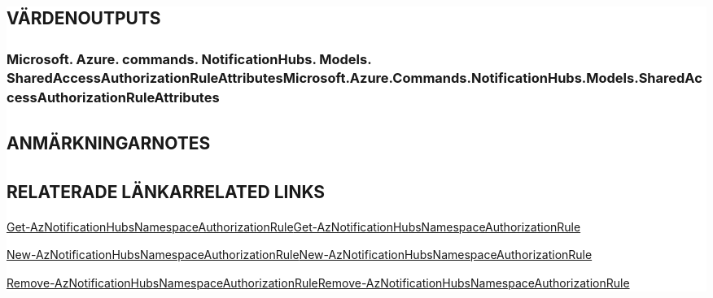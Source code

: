 ## <span data-ttu-id="386cf-153">VÄRDEN</span><span class="sxs-lookup"><span data-stu-id="386cf-153">OUTPUTS</span></span>

### <span data-ttu-id="386cf-154">Microsoft. Azure. commands. NotificationHubs. Models. SharedAccessAuthorizationRuleAttributes</span><span class="sxs-lookup"><span data-stu-id="386cf-154">Microsoft.Azure.Commands.NotificationHubs.Models.SharedAccessAuthorizationRuleAttributes</span></span>

## <span data-ttu-id="386cf-155">ANMÄRKNINGAR</span><span class="sxs-lookup"><span data-stu-id="386cf-155">NOTES</span></span>

## <span data-ttu-id="386cf-156">RELATERADE LÄNKAR</span><span class="sxs-lookup"><span data-stu-id="386cf-156">RELATED LINKS</span></span>

[<span data-ttu-id="386cf-157">Get-AzNotificationHubsNamespaceAuthorizationRule</span><span class="sxs-lookup"><span data-stu-id="386cf-157">Get-AzNotificationHubsNamespaceAuthorizationRule</span></span>](./Get-AzNotificationHubsNamespaceAuthorizationRule.md)

[<span data-ttu-id="386cf-158">New-AzNotificationHubsNamespaceAuthorizationRule</span><span class="sxs-lookup"><span data-stu-id="386cf-158">New-AzNotificationHubsNamespaceAuthorizationRule</span></span>](./New-AzNotificationHubsNamespaceAuthorizationRule.md)

[<span data-ttu-id="386cf-159">Remove-AzNotificationHubsNamespaceAuthorizationRule</span><span class="sxs-lookup"><span data-stu-id="386cf-159">Remove-AzNotificationHubsNamespaceAuthorizationRule</span></span>](./Remove-AzNotificationHubsNamespaceAuthorizationRule.md)


